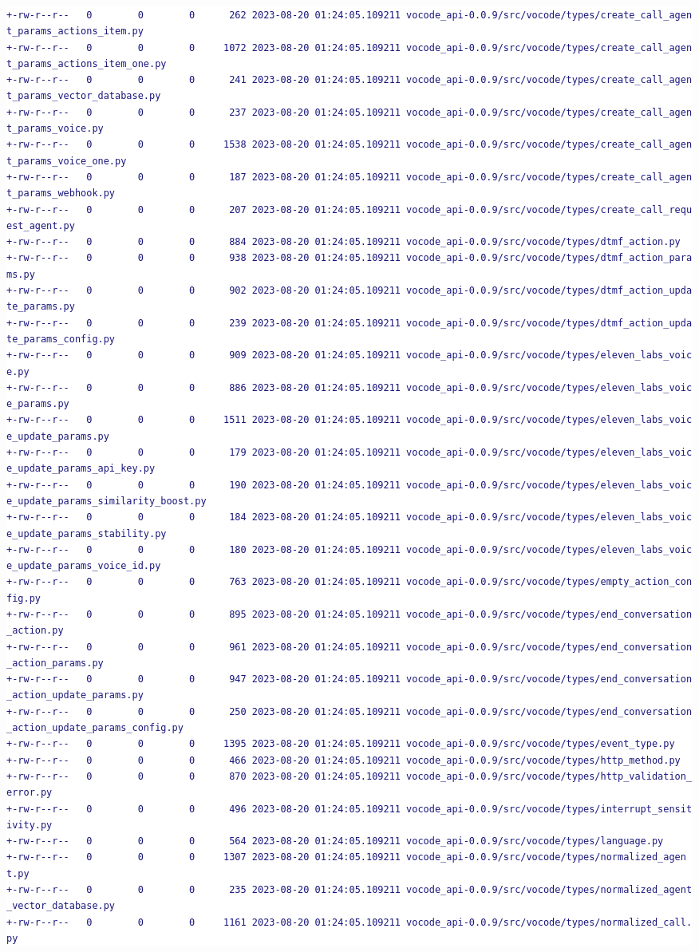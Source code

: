```diff
+-rw-r--r--   0        0        0      262 2023-08-20 01:24:05.109211 vocode_api-0.0.9/src/vocode/types/create_call_agent_params_actions_item.py
+-rw-r--r--   0        0        0     1072 2023-08-20 01:24:05.109211 vocode_api-0.0.9/src/vocode/types/create_call_agent_params_actions_item_one.py
+-rw-r--r--   0        0        0      241 2023-08-20 01:24:05.109211 vocode_api-0.0.9/src/vocode/types/create_call_agent_params_vector_database.py
+-rw-r--r--   0        0        0      237 2023-08-20 01:24:05.109211 vocode_api-0.0.9/src/vocode/types/create_call_agent_params_voice.py
+-rw-r--r--   0        0        0     1538 2023-08-20 01:24:05.109211 vocode_api-0.0.9/src/vocode/types/create_call_agent_params_voice_one.py
+-rw-r--r--   0        0        0      187 2023-08-20 01:24:05.109211 vocode_api-0.0.9/src/vocode/types/create_call_agent_params_webhook.py
+-rw-r--r--   0        0        0      207 2023-08-20 01:24:05.109211 vocode_api-0.0.9/src/vocode/types/create_call_request_agent.py
+-rw-r--r--   0        0        0      884 2023-08-20 01:24:05.109211 vocode_api-0.0.9/src/vocode/types/dtmf_action.py
+-rw-r--r--   0        0        0      938 2023-08-20 01:24:05.109211 vocode_api-0.0.9/src/vocode/types/dtmf_action_params.py
+-rw-r--r--   0        0        0      902 2023-08-20 01:24:05.109211 vocode_api-0.0.9/src/vocode/types/dtmf_action_update_params.py
+-rw-r--r--   0        0        0      239 2023-08-20 01:24:05.109211 vocode_api-0.0.9/src/vocode/types/dtmf_action_update_params_config.py
+-rw-r--r--   0        0        0      909 2023-08-20 01:24:05.109211 vocode_api-0.0.9/src/vocode/types/eleven_labs_voice.py
+-rw-r--r--   0        0        0      886 2023-08-20 01:24:05.109211 vocode_api-0.0.9/src/vocode/types/eleven_labs_voice_params.py
+-rw-r--r--   0        0        0     1511 2023-08-20 01:24:05.109211 vocode_api-0.0.9/src/vocode/types/eleven_labs_voice_update_params.py
+-rw-r--r--   0        0        0      179 2023-08-20 01:24:05.109211 vocode_api-0.0.9/src/vocode/types/eleven_labs_voice_update_params_api_key.py
+-rw-r--r--   0        0        0      190 2023-08-20 01:24:05.109211 vocode_api-0.0.9/src/vocode/types/eleven_labs_voice_update_params_similarity_boost.py
+-rw-r--r--   0        0        0      184 2023-08-20 01:24:05.109211 vocode_api-0.0.9/src/vocode/types/eleven_labs_voice_update_params_stability.py
+-rw-r--r--   0        0        0      180 2023-08-20 01:24:05.109211 vocode_api-0.0.9/src/vocode/types/eleven_labs_voice_update_params_voice_id.py
+-rw-r--r--   0        0        0      763 2023-08-20 01:24:05.109211 vocode_api-0.0.9/src/vocode/types/empty_action_config.py
+-rw-r--r--   0        0        0      895 2023-08-20 01:24:05.109211 vocode_api-0.0.9/src/vocode/types/end_conversation_action.py
+-rw-r--r--   0        0        0      961 2023-08-20 01:24:05.109211 vocode_api-0.0.9/src/vocode/types/end_conversation_action_params.py
+-rw-r--r--   0        0        0      947 2023-08-20 01:24:05.109211 vocode_api-0.0.9/src/vocode/types/end_conversation_action_update_params.py
+-rw-r--r--   0        0        0      250 2023-08-20 01:24:05.109211 vocode_api-0.0.9/src/vocode/types/end_conversation_action_update_params_config.py
+-rw-r--r--   0        0        0     1395 2023-08-20 01:24:05.109211 vocode_api-0.0.9/src/vocode/types/event_type.py
+-rw-r--r--   0        0        0      466 2023-08-20 01:24:05.109211 vocode_api-0.0.9/src/vocode/types/http_method.py
+-rw-r--r--   0        0        0      870 2023-08-20 01:24:05.109211 vocode_api-0.0.9/src/vocode/types/http_validation_error.py
+-rw-r--r--   0        0        0      496 2023-08-20 01:24:05.109211 vocode_api-0.0.9/src/vocode/types/interrupt_sensitivity.py
+-rw-r--r--   0        0        0      564 2023-08-20 01:24:05.109211 vocode_api-0.0.9/src/vocode/types/language.py
+-rw-r--r--   0        0        0     1307 2023-08-20 01:24:05.109211 vocode_api-0.0.9/src/vocode/types/normalized_agent.py
+-rw-r--r--   0        0        0      235 2023-08-20 01:24:05.109211 vocode_api-0.0.9/src/vocode/types/normalized_agent_vector_database.py
+-rw-r--r--   0        0        0     1161 2023-08-20 01:24:05.109211 vocode_api-0.0.9/src/vocode/types/normalized_call.py
```